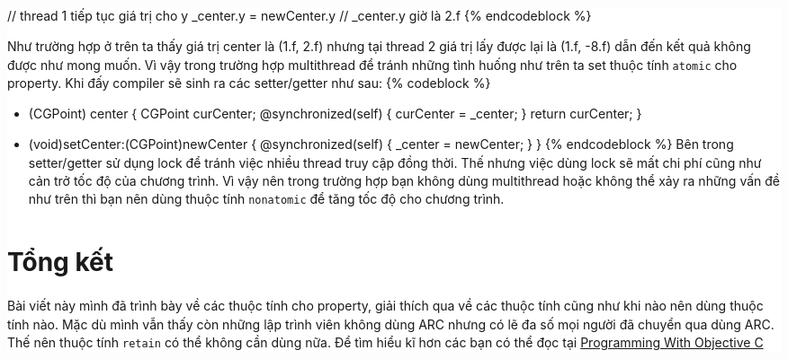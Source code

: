 // thread 1 tiếp tục giá trị cho y
_center.y = newCenter.y // _center.y giờ là  2.f
{% endcodeblock %}

Như trường hợp ở trên ta thấy giá trị center là (1.f, 2.f) nhưng tại thread 2 giá trị lấy được lại là (1.f, -8.f)
dẫn đến kết quả không được như mong muốn.
Vì vậy trong trường hợp multithread để tránh những tình huống như trên ta set thuộc tính `atomic` cho property. Khi đấy compiler sẽ sinh ra các setter/getter như sau:
{% codeblock %}
- (CGPoint) center {
  CGPoint curCenter;
  @synchronized(self) {
    curCenter = _center;
  }
  return curCenter;
}

- (void)setCenter:(CGPoint)newCenter {
  @synchronized(self) {
    _center = newCenter;
  }
}
{% endcodeblock %}
Bên trong setter/getter sử dụng lock để tránh việc nhiều thread truy cập đồng thời. Thế nhưng việc dùng lock sẽ mất chi phí cũng như cản trở tốc độ của chương trình. Vì vậy nên trong trường hợp bạn không dùng multithread hoặc không thể xảy ra những vấn đề như trên thì bạn nên dùng thuộc tính `nonatomic` để tăng tốc độ cho chương trình.

# Tổng kết
Bài viết này mình đã trình bày về các thuộc tính cho property, giải thích qua về các thuộc tính cũng như khi nào nên dùng thuộc tính nào.
Mặc dù mình vẫn thấy còn những lập trình viên không dùng ARC nhưng có lẽ đa số mọi người đã chuyển qua dùng ARC.
Thế nên thuộc tính `retain` có thể không cần dùng nữa.
Để tìm hiểu kĩ hơn các bạn có thể đọc tại [Programming With Objective C](https://developer.apple.com/library/ios/documentation/Cocoa/Conceptual/ProgrammingWithObjectiveC/ProgrammingWithObjectiveC.pdf)
